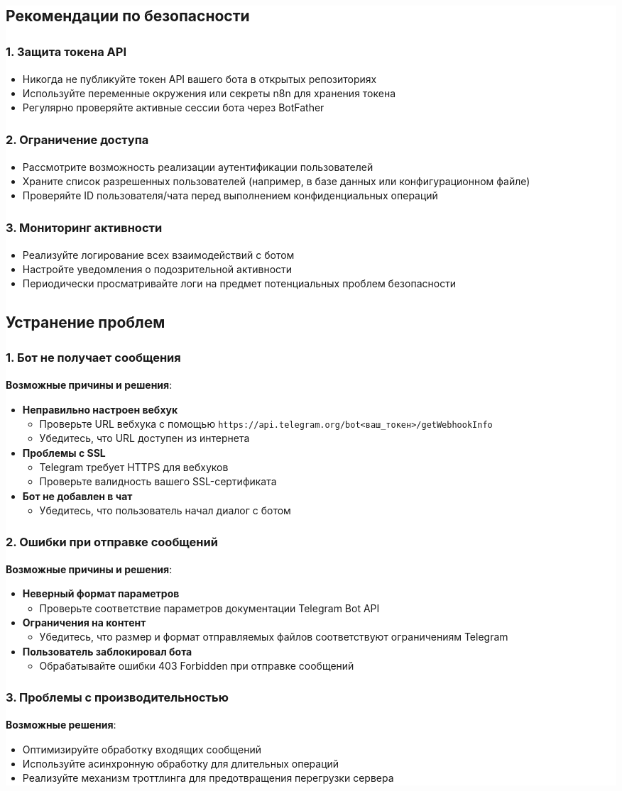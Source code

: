 ## Рекомендации по безопасности

### 1. Защита токена API

- Никогда не публикуйте токен API вашего бота в открытых репозиториях
- Используйте переменные окружения или секреты n8n для хранения токена
- Регулярно проверяйте активные сессии бота через BotFather

### 2. Ограничение доступа

- Рассмотрите возможность реализации аутентификации пользователей
- Храните список разрешенных пользователей (например, в базе данных или конфигурационном файле)
- Проверяйте ID пользователя/чата перед выполнением конфиденциальных операций

### 3. Мониторинг активности

- Реализуйте логирование всех взаимодействий с ботом
- Настройте уведомления о подозрительной активности
- Периодически просматривайте логи на предмет потенциальных проблем безопасности

## Устранение проблем

### 1. Бот не получает сообщения

**Возможные причины и решения**:
- **Неправильно настроен вебхук**
  - Проверьте URL вебхука с помощью `https://api.telegram.org/bot<ваш_токен>/getWebhookInfo`
  - Убедитесь, что URL доступен из интернета
- **Проблемы с SSL**
  - Telegram требует HTTPS для вебхуков
  - Проверьте валидность вашего SSL-сертификата
- **Бот не добавлен в чат**
  - Убедитесь, что пользователь начал диалог с ботом

### 2. Ошибки при отправке сообщений

**Возможные причины и решения**:
- **Неверный формат параметров**
  - Проверьте соответствие параметров документации Telegram Bot API
- **Ограничения на контент**
  - Убедитесь, что размер и формат отправляемых файлов соответствуют ограничениям Telegram
- **Пользователь заблокировал бота**
  - Обрабатывайте ошибки 403 Forbidden при отправке сообщений

### 3. Проблемы с производительностью

**Возможные решения**:
- Оптимизируйте обработку входящих сообщений
- Используйте асинхронную обработку для длительных операций
- Реализуйте механизм троттлинга для предотвращения перегрузки сервера
